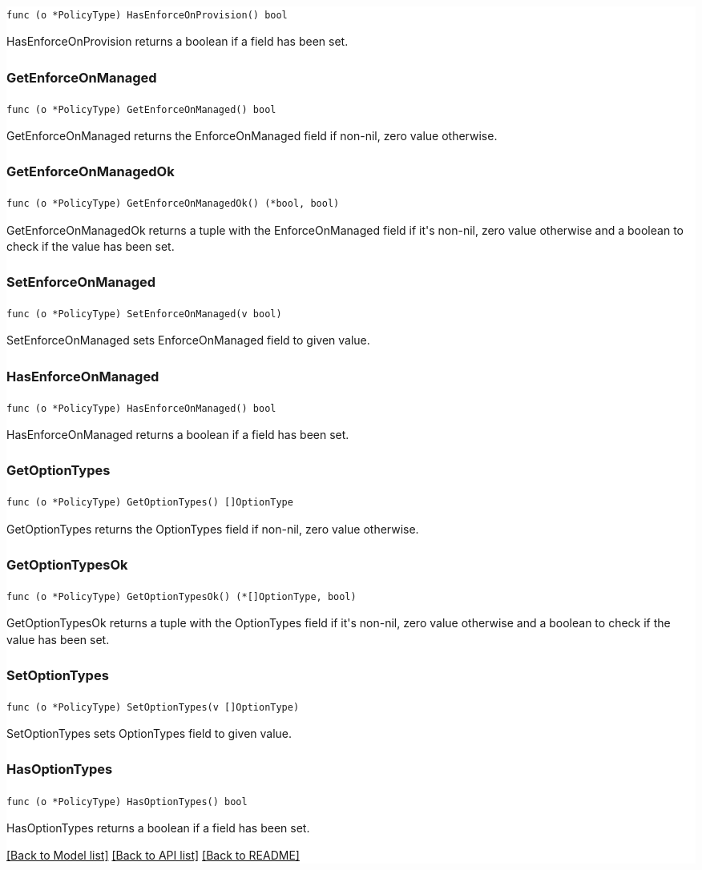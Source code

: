 `func (o *PolicyType) HasEnforceOnProvision() bool`

HasEnforceOnProvision returns a boolean if a field has been set.

### GetEnforceOnManaged

`func (o *PolicyType) GetEnforceOnManaged() bool`

GetEnforceOnManaged returns the EnforceOnManaged field if non-nil, zero value otherwise.

### GetEnforceOnManagedOk

`func (o *PolicyType) GetEnforceOnManagedOk() (*bool, bool)`

GetEnforceOnManagedOk returns a tuple with the EnforceOnManaged field if it's non-nil, zero value otherwise
and a boolean to check if the value has been set.

### SetEnforceOnManaged

`func (o *PolicyType) SetEnforceOnManaged(v bool)`

SetEnforceOnManaged sets EnforceOnManaged field to given value.

### HasEnforceOnManaged

`func (o *PolicyType) HasEnforceOnManaged() bool`

HasEnforceOnManaged returns a boolean if a field has been set.

### GetOptionTypes

`func (o *PolicyType) GetOptionTypes() []OptionType`

GetOptionTypes returns the OptionTypes field if non-nil, zero value otherwise.

### GetOptionTypesOk

`func (o *PolicyType) GetOptionTypesOk() (*[]OptionType, bool)`

GetOptionTypesOk returns a tuple with the OptionTypes field if it's non-nil, zero value otherwise
and a boolean to check if the value has been set.

### SetOptionTypes

`func (o *PolicyType) SetOptionTypes(v []OptionType)`

SetOptionTypes sets OptionTypes field to given value.

### HasOptionTypes

`func (o *PolicyType) HasOptionTypes() bool`

HasOptionTypes returns a boolean if a field has been set.


[[Back to Model list]](../README.md#documentation-for-models) [[Back to API list]](../README.md#documentation-for-api-endpoints) [[Back to README]](../README.md)


